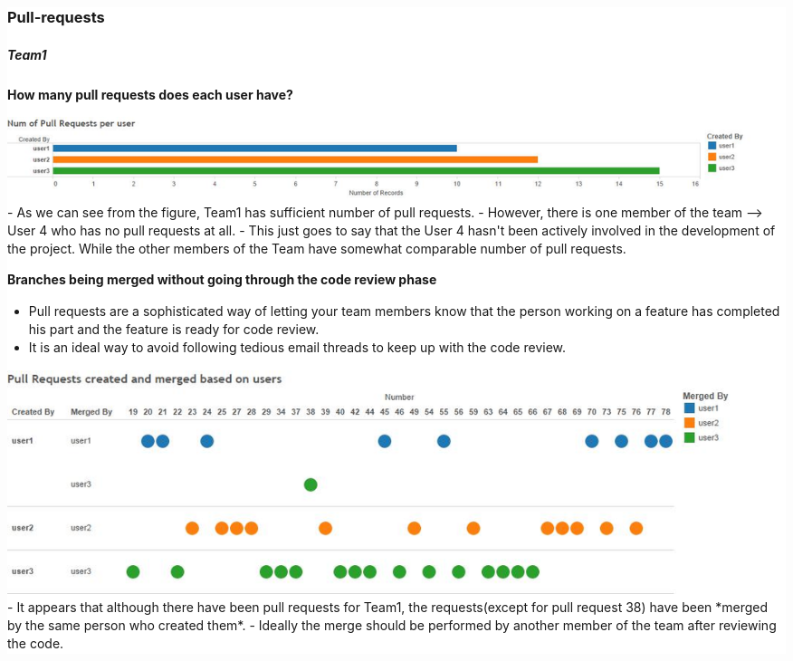 
### Pull-requests
##### Team1
**How many pull requests does each user have?**

<img src="https://github.com/TeamAGGS/Project2/blob/master/Figures/Team1/Pull%20Requests/num_pr.jpg">
- As we can see from the figure, Team1 has sufficient number of pull requests.
- However, there is one member of the team --> User 4 who has no pull requests at all.
- This just goes to say that the User 4 hasn't been actively involved in the development of the project. While the other members of the Team have somewhat comparable number of pull requests.
 
**Branches being merged without going through the code review phase**
- Pull requests are a sophisticated way of letting your team members know that the person working on a feature has completed his part and the feature is ready for code review.
- It is an ideal way to avoid following tedious email threads to keep up with the code review.

<img src="https://github.com/TeamAGGS/Project2/blob/master/Figures/Team1/Pull%20Requests/pr2_new.jpg">
- It appears that although there have been pull requests for Team1, the requests(except for pull request 38) have been *merged by the same person who created them*.
- Ideally the merge should be performed by another member of the team after reviewing the code.
